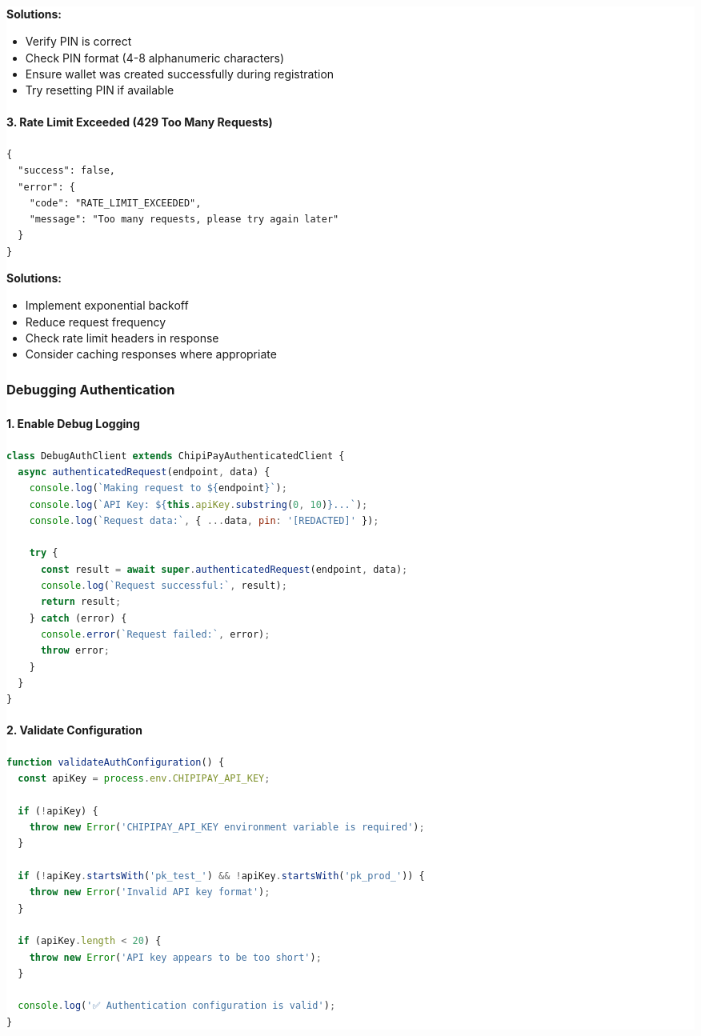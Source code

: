**Solutions:**
- Verify PIN is correct
- Check PIN format (4-8 alphanumeric characters)
- Ensure wallet was created successfully during registration
- Try resetting PIN if available

#### 3. Rate Limit Exceeded (429 Too Many Requests)
```
{
  "success": false,
  "error": {
    "code": "RATE_LIMIT_EXCEEDED",
    "message": "Too many requests, please try again later"
  }
}
```

**Solutions:**
- Implement exponential backoff
- Reduce request frequency
- Check rate limit headers in response
- Consider caching responses where appropriate

### Debugging Authentication

#### 1. Enable Debug Logging
```javascript
class DebugAuthClient extends ChipiPayAuthenticatedClient {
  async authenticatedRequest(endpoint, data) {
    console.log(`Making request to ${endpoint}`);
    console.log(`API Key: ${this.apiKey.substring(0, 10)}...`);
    console.log(`Request data:`, { ...data, pin: '[REDACTED]' });

    try {
      const result = await super.authenticatedRequest(endpoint, data);
      console.log(`Request successful:`, result);
      return result;
    } catch (error) {
      console.error(`Request failed:`, error);
      throw error;
    }
  }
}
```

#### 2. Validate Configuration
```javascript
function validateAuthConfiguration() {
  const apiKey = process.env.CHIPIPAY_API_KEY;
  
  if (!apiKey) {
    throw new Error('CHIPIPAY_API_KEY environment variable is required');
  }

  if (!apiKey.startsWith('pk_test_') && !apiKey.startsWith('pk_prod_')) {
    throw new Error('Invalid API key format');
  }

  if (apiKey.length < 20) {
    throw new Error('API key appears to be too short');
  }

  console.log('✅ Authentication configuration is valid');
}
```
